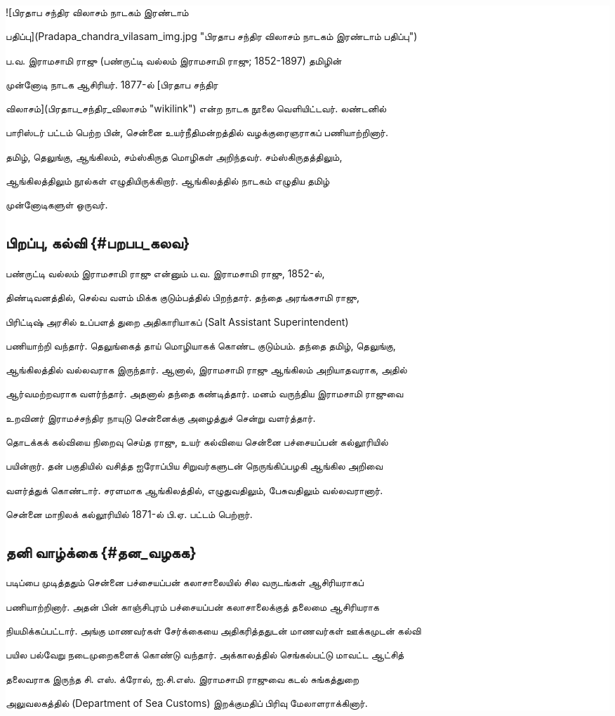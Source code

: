 ![பிரதாப சந்திர விலாசம் நாடகம் இரண்டாம்

பதிப்பு](Pradapa_chandra_vilasam_img.jpg "பிரதாப சந்திர விலாசம் நாடகம் இரண்டாம் பதிப்பு")

ப.வ. இராமசாமி ராஜு (பண்ருட்டி வல்லம் இராமசாமி ராஜு; 1852-1897) தமிழின்

முன்னோடி நாடக ஆசிரியர். 1877-ல் [பிரதாப சந்திர

விலாசம்](பிரதாப_சந்திர_விலாசம் "wikilink") என்ற நாடக நூலை வெளியிட்டவர். லண்டனில்

பாரிஸ்டர் பட்டம் பெற்ற பின், சென்னை உயர்நீதிமன்றத்தில் வழக்குரைஞராகப் பணியாற்றினார்.

தமிழ், தெலுங்கு, ஆங்கிலம், சம்ஸ்கிருத மொழிகள் அறிந்தவர். சம்ஸ்கிருதத்திலும்,

ஆங்கிலத்திலும் நூல்கள் எழுதியிருக்கிறார். ஆங்கிலத்தில் நாடகம் எழுதிய தமிழ்

முன்னோடிகளுள் ஒருவர்.



## பிறப்பு, கல்வி {#பறபப_கலவ}



பண்ருட்டி வல்லம் இராமசாமி ராஜு என்னும் ப.வ. இராமசாமி ராஜு, 1852-ல்,

திண்டிவனத்தில், செல்வ வளம் மிக்க குடும்பத்தில் பிறந்தார். தந்தை அரங்கசாமி ராஜு,

பிரிட்டிஷ் அரசில் உப்பளத் துறை அதிகாரியாகப் (Salt Assistant Superintendent)

பணியாற்றி வந்தார். தெலுங்கைத் தாய் மொழியாகக் கொண்ட குடும்பம். தந்தை தமிழ், தெலுங்கு,

ஆங்கிலத்தில் வல்லவராக இருந்தார். ஆனால், இராமசாமி ராஜு ஆங்கிலம் அறியாதவராக, அதில்

ஆர்வமற்றவராக வளர்ந்தார். அதனால் தந்தை கண்டித்தார். மனம் வருந்திய இராமசாமி ராஜுவை

உறவினர் இராமச்சந்திர நாயுடு சென்னைக்கு அழைத்துச் சென்று வளர்த்தார்.



தொடக்கக் கல்வியை நிறைவு செய்த ராஜு, உயர் கல்வியை சென்னை பச்சையப்பன் கல்லூரியில்

பயின்றார். தன் பகுதியில் வசித்த ஐரோப்பிய சிறுவர்களுடன் நெருங்கிப்பழகி ஆங்கில அறிவை

வளர்த்துக் கொண்டார். சரளமாக ஆங்கிலத்தில், எழுதுவதிலும், பேசுவதிலும் வல்லவரானார்.

சென்னை மாநிலக் கல்லூரியில் 1871-ல் பி.ஏ. பட்டம் பெற்றார்.



## தனி வாழ்க்கை {#தன_வழகக}



படிப்பை முடித்ததும் சென்னை பச்சையப்பன் கலாசாலையில் சில வருடங்கள் ஆசிரியராகப்

பணியாற்றினார். அதன் பின் காஞ்சிபுரம் பச்சையப்பன் கலாசாலைக்குத் தலைமை ஆசிரியராக

நியமிக்கப்பட்டார். அங்கு மாணவர்கள் சேர்க்கையை அதிகரித்ததுடன் மாணவர்கள் ஊக்கமுடன் கல்வி

பயில பல்வேறு நடைமுறைகளைக் கொண்டு வந்தார். அக்காலத்தில் செங்கல்பட்டு மாவட்ட ஆட்சித்

தலைவராக இருந்த சி. எஸ். க்ரோல், ஐ.சி.எஸ். இராமசாமி ராஜுவை கடல் சுங்கத்துறை

அலுவலகத்தில் (Department of Sea Customs) இறக்குமதிப் பிரிவு மேலாளராக்கினார்.
